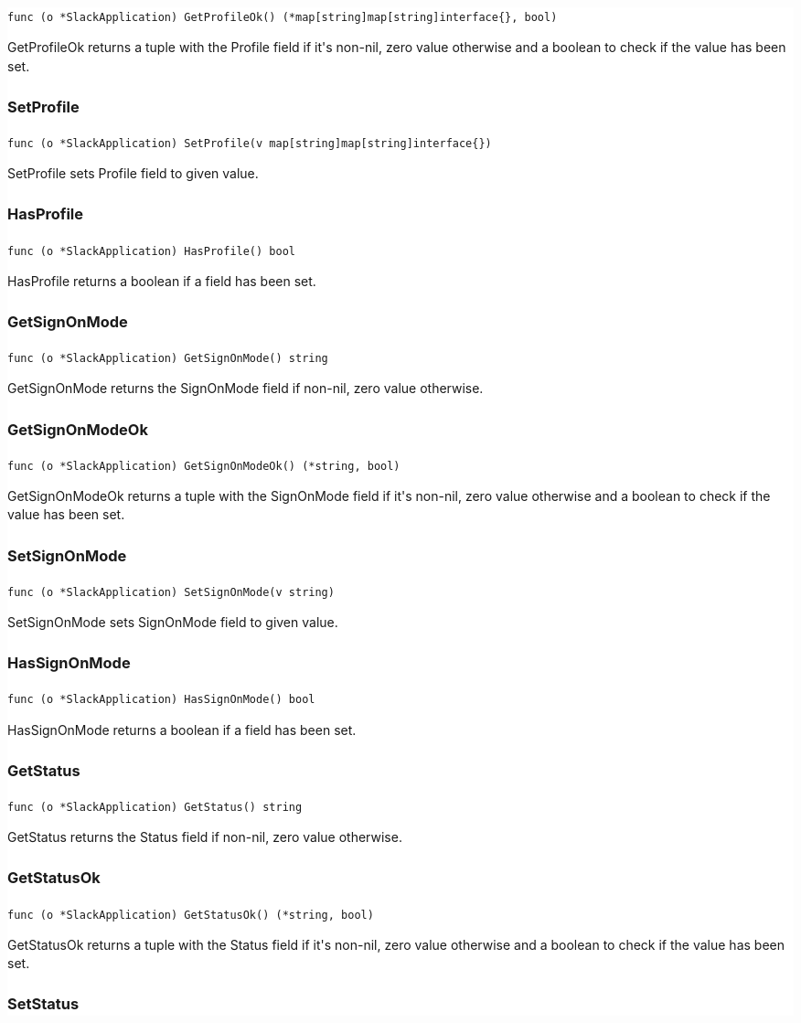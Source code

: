 `func (o *SlackApplication) GetProfileOk() (*map[string]map[string]interface{}, bool)`

GetProfileOk returns a tuple with the Profile field if it's non-nil, zero value otherwise
and a boolean to check if the value has been set.

### SetProfile

`func (o *SlackApplication) SetProfile(v map[string]map[string]interface{})`

SetProfile sets Profile field to given value.

### HasProfile

`func (o *SlackApplication) HasProfile() bool`

HasProfile returns a boolean if a field has been set.

### GetSignOnMode

`func (o *SlackApplication) GetSignOnMode() string`

GetSignOnMode returns the SignOnMode field if non-nil, zero value otherwise.

### GetSignOnModeOk

`func (o *SlackApplication) GetSignOnModeOk() (*string, bool)`

GetSignOnModeOk returns a tuple with the SignOnMode field if it's non-nil, zero value otherwise
and a boolean to check if the value has been set.

### SetSignOnMode

`func (o *SlackApplication) SetSignOnMode(v string)`

SetSignOnMode sets SignOnMode field to given value.

### HasSignOnMode

`func (o *SlackApplication) HasSignOnMode() bool`

HasSignOnMode returns a boolean if a field has been set.

### GetStatus

`func (o *SlackApplication) GetStatus() string`

GetStatus returns the Status field if non-nil, zero value otherwise.

### GetStatusOk

`func (o *SlackApplication) GetStatusOk() (*string, bool)`

GetStatusOk returns a tuple with the Status field if it's non-nil, zero value otherwise
and a boolean to check if the value has been set.

### SetStatus
